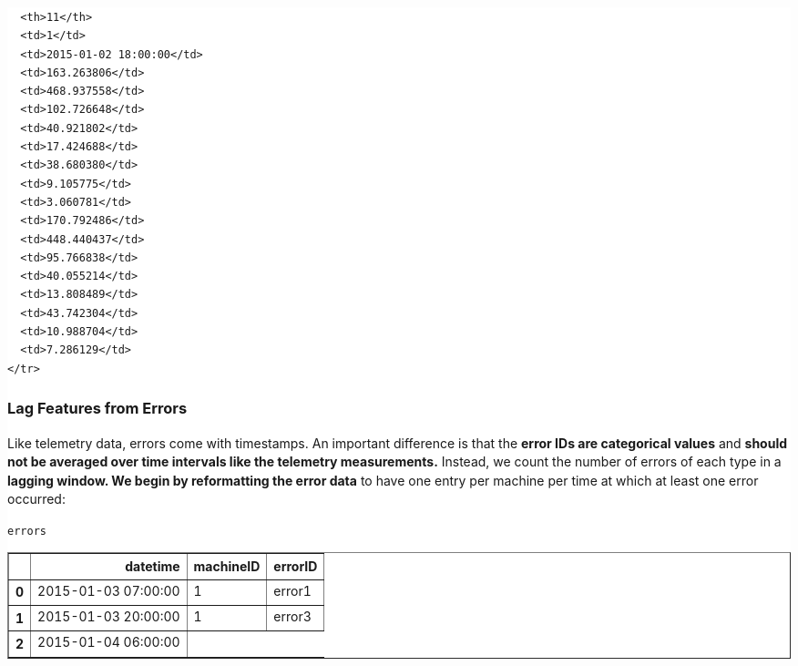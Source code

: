       <th>11</th>
      <td>1</td>
      <td>2015-01-02 18:00:00</td>
      <td>163.263806</td>
      <td>468.937558</td>
      <td>102.726648</td>
      <td>40.921802</td>
      <td>17.424688</td>
      <td>38.680380</td>
      <td>9.105775</td>
      <td>3.060781</td>
      <td>170.792486</td>
      <td>448.440437</td>
      <td>95.766838</td>
      <td>40.055214</td>
      <td>13.808489</td>
      <td>43.742304</td>
      <td>10.988704</td>
      <td>7.286129</td>
    </tr>
  </tbody>
</table>
</div>



### Lag Features from Errors
Like telemetry data, errors come with timestamps. An important difference is that the **error IDs are categorical values** and **should not be averaged over time intervals like the telemetry measurements.** Instead, we count the number of errors of each type in a **lagging window. We begin by reformatting the error data** to have one entry per machine per time at which at least one error occurred:


```python
errors
```




<div>
<table border="1" class="dataframe">
  <thead>
    <tr style="text-align: right;">
      <th></th>
      <th>datetime</th>
      <th>machineID</th>
      <th>errorID</th>
    </tr>
  </thead>
  <tbody>
    <tr>
      <th>0</th>
      <td>2015-01-03 07:00:00</td>
      <td>1</td>
      <td>error1</td>
    </tr>
    <tr>
      <th>1</th>
      <td>2015-01-03 20:00:00</td>
      <td>1</td>
      <td>error3</td>
    </tr>
    <tr>
      <th>2</th>
      <td>2015-01-04 06:00:00</td>